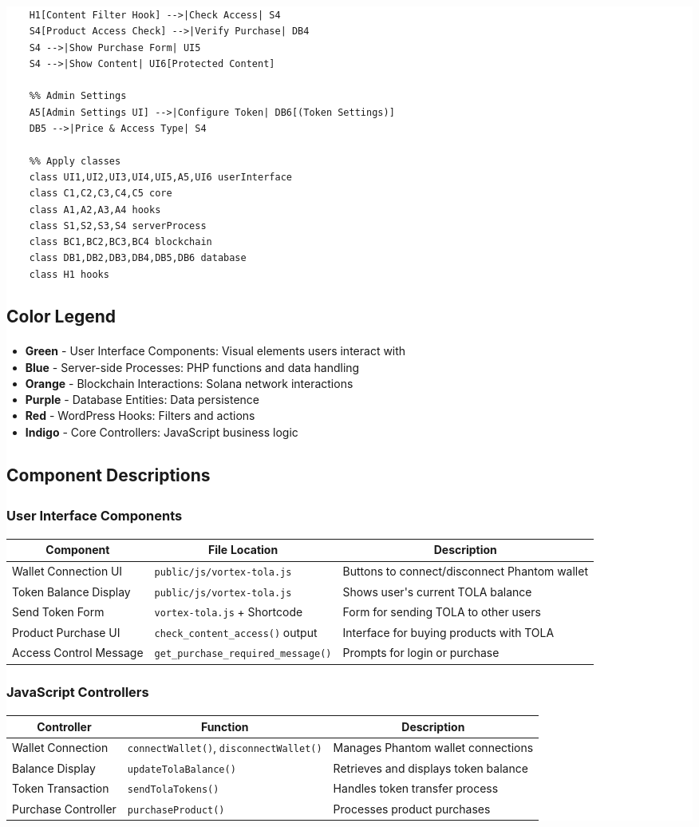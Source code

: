 ```mermaid
    H1[Content Filter Hook] -->|Check Access| S4
    S4[Product Access Check] -->|Verify Purchase| DB4
    S4 -->|Show Purchase Form| UI5
    S4 -->|Show Content| UI6[Protected Content]
    
    %% Admin Settings
    A5[Admin Settings UI] -->|Configure Token| DB6[(Token Settings)]
    DB5 -->|Price & Access Type| S4
    
    %% Apply classes
    class UI1,UI2,UI3,UI4,UI5,A5,UI6 userInterface
    class C1,C2,C3,C4,C5 core
    class A1,A2,A3,A4 hooks
    class S1,S2,S3,S4 serverProcess
    class BC1,BC2,BC3,BC4 blockchain
    class DB1,DB2,DB3,DB4,DB5,DB6 database
    class H1 hooks
```

## Color Legend

- **Green** - User Interface Components: Visual elements users interact with
- **Blue** - Server-side Processes: PHP functions and data handling
- **Orange** - Blockchain Interactions: Solana network interactions
- **Purple** - Database Entities: Data persistence
- **Red** - WordPress Hooks: Filters and actions
- **Indigo** - Core Controllers: JavaScript business logic

## Component Descriptions

### User Interface Components

| Component | File Location | Description |
|-----------|---------------|-------------|
| Wallet Connection UI | `public/js/vortex-tola.js` | Buttons to connect/disconnect Phantom wallet |
| Token Balance Display | `public/js/vortex-tola.js` | Shows user's current TOLA balance |
| Send Token Form | `vortex-tola.js` + Shortcode | Form for sending TOLA to other users |
| Product Purchase UI | `check_content_access()` output | Interface for buying products with TOLA |
| Access Control Message | `get_purchase_required_message()` | Prompts for login or purchase |

### JavaScript Controllers

| Controller | Function | Description |
|------------|----------|-------------|
| Wallet Connection | `connectWallet()`, `disconnectWallet()` | Manages Phantom wallet connections |
| Balance Display | `updateTolaBalance()` | Retrieves and displays token balance |
| Token Transaction | `sendTolaTokens()` | Handles token transfer process |
| Purchase Controller | `purchaseProduct()` | Processes product purchases |
